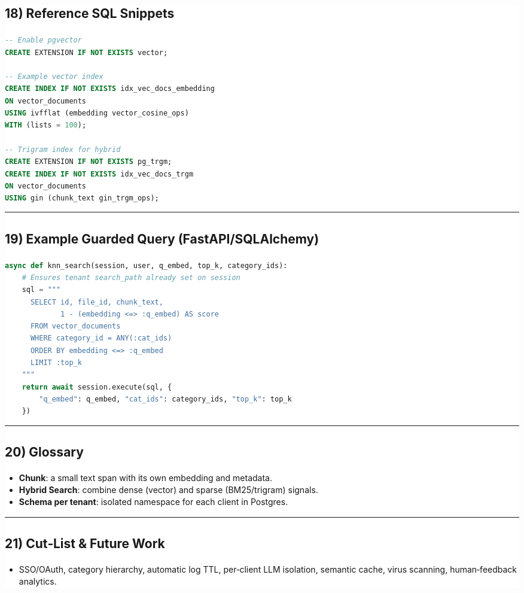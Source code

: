 
## 18) Reference SQL Snippets

```sql
-- Enable pgvector
CREATE EXTENSION IF NOT EXISTS vector;

-- Example vector index
CREATE INDEX IF NOT EXISTS idx_vec_docs_embedding
ON vector_documents
USING ivfflat (embedding vector_cosine_ops)
WITH (lists = 100);

-- Trigram index for hybrid
CREATE EXTENSION IF NOT EXISTS pg_trgm;
CREATE INDEX IF NOT EXISTS idx_vec_docs_trgm
ON vector_documents
USING gin (chunk_text gin_trgm_ops);
```

---

## 19) Example Guarded Query (FastAPI/SQLAlchemy)

```python
async def knn_search(session, user, q_embed, top_k, category_ids):
    # Ensures tenant search_path already set on session
    sql = """
      SELECT id, file_id, chunk_text,
             1 - (embedding <=> :q_embed) AS score
      FROM vector_documents
      WHERE category_id = ANY(:cat_ids)
      ORDER BY embedding <=> :q_embed
      LIMIT :top_k
    """
    return await session.execute(sql, {
        "q_embed": q_embed, "cat_ids": category_ids, "top_k": top_k
    })
```

---

## 20) Glossary

- **Chunk**: a small text span with its own embedding and metadata.
- **Hybrid Search**: combine dense (vector) and sparse (BM25/trigram) signals.
- **Schema per tenant**: isolated namespace for each client in Postgres.

---

## 21) Cut‑List & Future Work

- SSO/OAuth, category hierarchy, automatic log TTL, per‑client LLM isolation, semantic cache, virus scanning, human‑feedback analytics.
